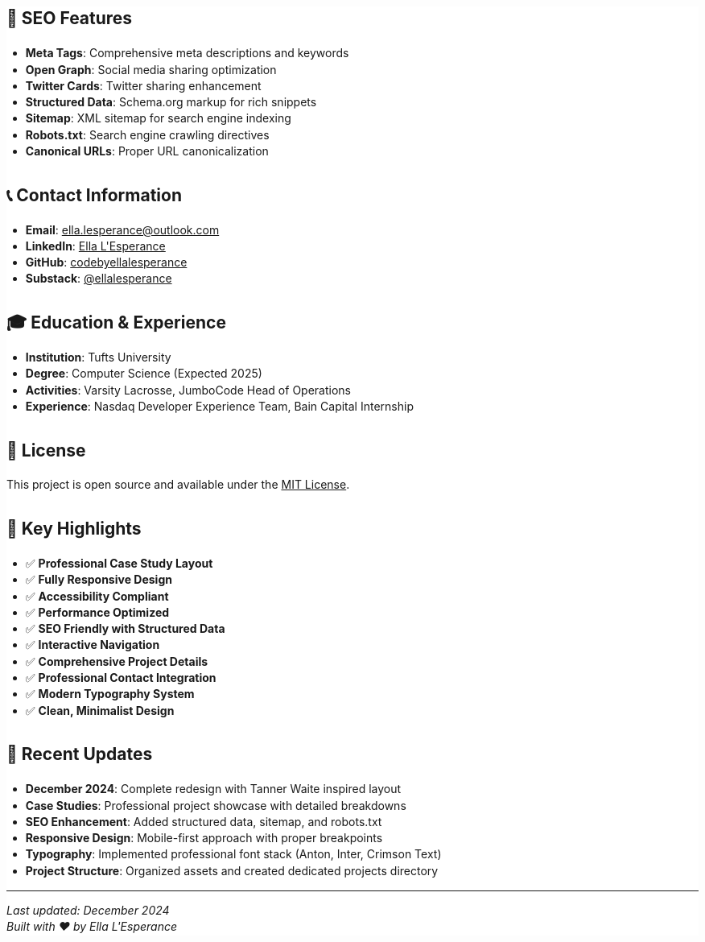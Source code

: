 ## 🎯 SEO Features

- **Meta Tags**: Comprehensive meta descriptions and keywords
- **Open Graph**: Social media sharing optimization
- **Twitter Cards**: Twitter sharing enhancement
- **Structured Data**: Schema.org markup for rich snippets
- **Sitemap**: XML sitemap for search engine indexing
- **Robots.txt**: Search engine crawling directives
- **Canonical URLs**: Proper URL canonicalization

## 📞 Contact Information

- **Email**: [ella.lesperance@outlook.com](mailto:ella.lesperance@outlook.com)
- **LinkedIn**: [Ella L'Esperance](https://www.linkedin.com/in/ella-lesperance)
- **GitHub**: [codebyellalesperance](https://github.com/codebyellalesperance)
- **Substack**: [@ellalesperance](https://substack.com/@ellalesperance)

## 🎓 Education & Experience

- **Institution**: Tufts University
- **Degree**: Computer Science (Expected 2025)
- **Activities**: Varsity Lacrosse, JumboCode Head of Operations
- **Experience**: Nasdaq Developer Experience Team, Bain Capital Internship

## 📄 License

This project is open source and available under the [MIT License](LICENSE).

## 🌟 Key Highlights

- ✅ **Professional Case Study Layout**
- ✅ **Fully Responsive Design**
- ✅ **Accessibility Compliant**
- ✅ **Performance Optimized**
- ✅ **SEO Friendly with Structured Data**
- ✅ **Interactive Navigation**
- ✅ **Comprehensive Project Details**
- ✅ **Professional Contact Integration**
- ✅ **Modern Typography System**
- ✅ **Clean, Minimalist Design**

## 🔄 Recent Updates

- **December 2024**: Complete redesign with Tanner Waite inspired layout
- **Case Studies**: Professional project showcase with detailed breakdowns
- **SEO Enhancement**: Added structured data, sitemap, and robots.txt
- **Responsive Design**: Mobile-first approach with proper breakpoints
- **Typography**: Implemented professional font stack (Anton, Inter, Crimson Text)
- **Project Structure**: Organized assets and created dedicated projects directory

---

*Last updated: December 2024*  
*Built with ❤️ by Ella L'Esperance*
